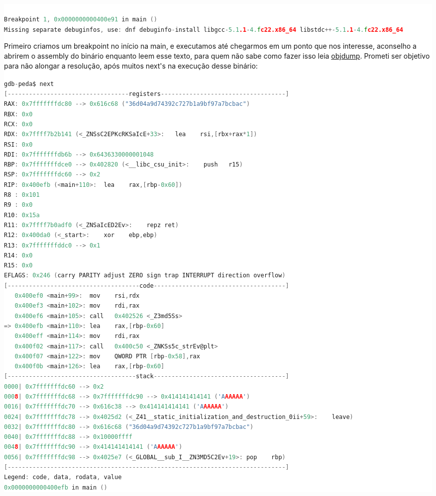 ```c

Breakpoint 1, 0x0000000000400e91 in main ()
Missing separate debuginfos, use: dnf debuginfo-install libgcc-5.1.1-4.fc22.x86_64 libstdc++-5.1.1-4.fc22.x86_64
```

Primeiro criamos um breakpoint no início na main, e executamos até chegarmos em um ponto que nos interesse, aconselho a abrirem o assembly do binário enquanto leem esse texto, para quem não sabe como fazer isso leia [objdump]. Prometi ser objetivo para não alongar a resolução, após muitos next's na execução desse binário:

```c
gdb-peda$ next
[----------------------------------registers-----------------------------------]
RAX: 0x7fffffffdc80 --> 0x616c68 ("36d04a9d74392c727b1a9bf97a7bcbac")
RBX: 0x0 
RCX: 0x0 
RDX: 0x7ffff7b2b141 (<_ZNSsC2EPKcRKSaIcE+33>:	lea    rsi,[rbx+rax*1])
RSI: 0x0 
RDI: 0x7fffffffdb6b --> 0x6436330000001048 
RBP: 0x7fffffffdce0 --> 0x402820 (<__libc_csu_init>:	push   r15)
RSP: 0x7fffffffdc60 --> 0x2 
RIP: 0x400efb (<main+110>:	lea    rax,[rbp-0x60])
R8 : 0x101 
R9 : 0x0 
R10: 0x15a 
R11: 0x7ffff7b0adf0 (<_ZNSaIcED2Ev>:	repz ret)
R12: 0x400da0 (<_start>:	xor    ebp,ebp)
R13: 0x7fffffffddc0 --> 0x1 
R14: 0x0 
R15: 0x0
EFLAGS: 0x246 (carry PARITY adjust ZERO sign trap INTERRUPT direction overflow)
[-------------------------------------code-------------------------------------]
   0x400ef0 <main+99>:	mov    rsi,rdx
   0x400ef3 <main+102>:	mov    rdi,rax
   0x400ef6 <main+105>:	call   0x402526 <_Z3md5Ss>
=> 0x400efb <main+110>:	lea    rax,[rbp-0x60]
   0x400eff <main+114>:	mov    rdi,rax
   0x400f02 <main+117>:	call   0x400c50 <_ZNKSs5c_strEv@plt>
   0x400f07 <main+122>:	mov    QWORD PTR [rbp-0x58],rax
   0x400f0b <main+126>:	lea    rax,[rbp-0x60]
[------------------------------------stack-------------------------------------]
0000| 0x7fffffffdc60 --> 0x2 
0008| 0x7fffffffdc68 --> 0x7fffffffdc90 --> 0x414141414141 ('AAAAAA')
0016| 0x7fffffffdc70 --> 0x616c38 --> 0x414141414141 ('AAAAAA')
0024| 0x7fffffffdc78 --> 0x4025d2 (<_Z41__static_initialization_and_destruction_0ii+59>:	leave)
0032| 0x7fffffffdc80 --> 0x616c68 ("36d04a9d74392c727b1a9bf97a7bcbac")
0040| 0x7fffffffdc88 --> 0x10000ffff 
0048| 0x7fffffffdc90 --> 0x414141414141 ('AAAAAA')
0056| 0x7fffffffdc98 --> 0x4025e7 (<_GLOBAL__sub_I__ZN3MD5C2Ev+19>:	pop    rbp)
[------------------------------------------------------------------------------]
Legend: code, data, rodata, value
0x0000000000400efb in main ()
```


   [Engenharia Reversa]: <https://pt.wikipedia.org/wiki/Engenharia_reversa>
   [Assembly]: <https://pt.wikipedia.org/wiki/Assembly>
   [dMd]: <https://github.com/leonaugusto16/leonaugusto16.github.io/blob/master/src/files/Descobrindo-Senhas-com-ER%3F/dMd>
   [strings]: http://linux.die.net/man/1/strings
   [gdb]: http://linux.die.net/man/1/gdb
   [objdump]: http://linux.die.net/man/1/objdump
   [peda]: https://github.com/longld/peda
   [ltrace]: http://linux.die.net/man/1/ltrace
   [MD5]: http://www.md5online.org/